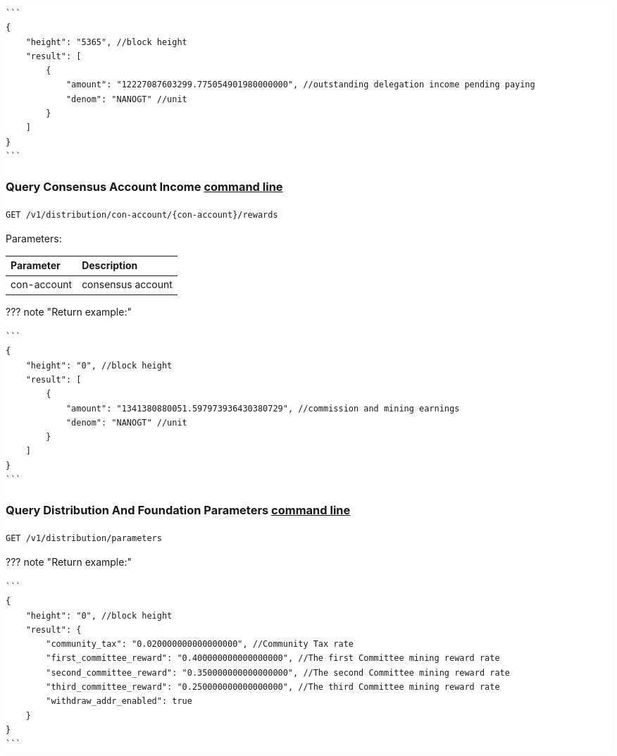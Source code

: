 	```
	{
	    "height": "5365", //block height
	    "result": [
	        {
	            "amount": "12227087603299.775054901980000000", //outstanding delegation income pending paying
	            "denom": "NANOGT" //unit
	        }
	    ]
	}
	```


### <span id="Query-Consensus-Account-Income">Query Consensus Account Income [command line](../cli/distribution.md#Query-Consensus-Account-Income)</span>

```
GET /v1/distribution/con-account/{con-account}/rewards
```

Parameters:

| Parameter| Description |
| :----| :--- |
| con-account |consensus account|


??? note "Return example:"

	```
	{
	    "height": "0", //block height
	    "result": [
	        {
	            "amount": "1341380880051.597973936430380729", //commission and mining earnings
	            "denom": "NANOGT" //unit
	        }
	    ]
	}
	```



### <span id="Query-Distribution-And-Foundation-Parameters">Query Distribution And Foundation Parameters [command line](../cli/distribution.md#Query-Distribution-And-Foundation-Parameters)</span>

```
GET /v1/distribution/parameters
```

??? note "Return example:"

	```
	{
	    "height": "0", //block height
	    "result": {
	        "community_tax": "0.020000000000000000", //Community Tax rate
	        "first_committee_reward": "0.400000000000000000", //The first Committee mining reward rate
	        "second_committee_reward": "0.350000000000000000", //The second Committee mining reward rate
	        "third_committee_reward": "0.250000000000000000", //The third Committee mining reward rate
	        "withdraw_addr_enabled": true 
	    }
	}
	```

